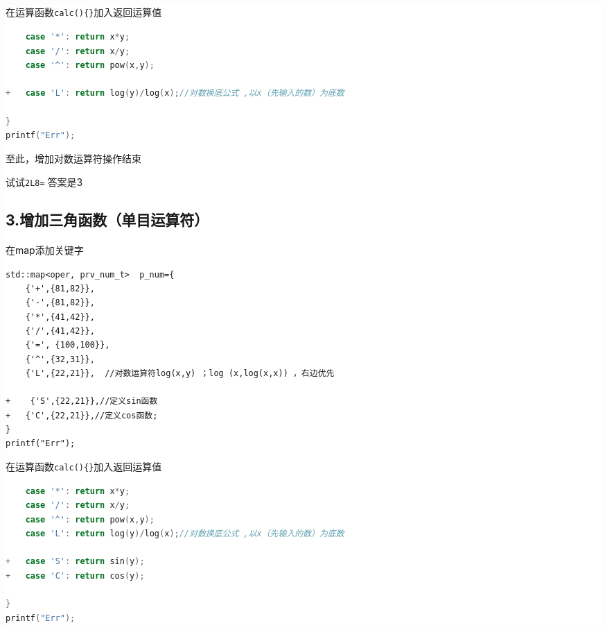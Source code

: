 

在运算函数`calc(){}`加入返回运算值

```c++
	case '*': return x*y;
	case '/': return x/y;
	case '^': return pow(x,y);
	
+	case 'L': return log(y)/log(x);//对数换底公式 ,以x（先输入的数）为底数

}
printf("Err");

```

至此，增加对数运算符操作结束

试试`2L8=` 答案是3

## 3.增加三角函数（单目运算符）



在map添加关键字



```
std::map<oper, prv_num_t>  p_num={
	{'+',{81,82}},
	{'-',{81,82}},
	{'*',{41,42}},
	{'/',{41,42}},
	{'=', {100,100}},
	{'^',{32,31}}, 
    {'L',{22,21}},	//对数运算符log(x,y) ；log (x,log(x,x)) ，右边优先 
    
+    {'S',{22,21}},//定义sin函数 
+	{'C',{22,21}},//定义cos函数; 
}
printf("Err");
```







在运算函数`calc(){}`加入返回运算值

```c++
	case '*': return x*y;
	case '/': return x/y;
	case '^': return pow(x,y);
	case 'L': return log(y)/log(x);//对数换底公式 ,以x（先输入的数）为底数

+	case 'S': return sin(y); 		
+	case 'C': return cos(y); 

}
printf("Err");

```
